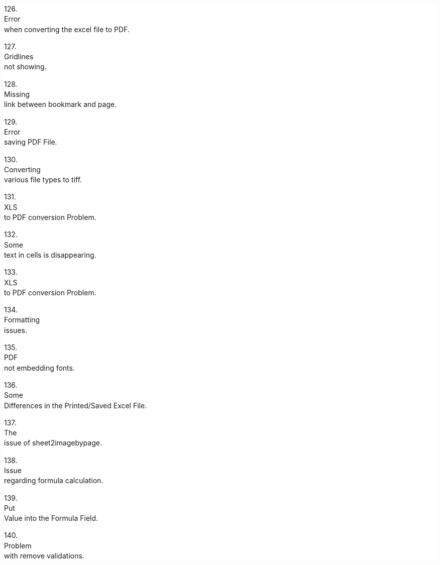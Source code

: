 126.    
Error  
when converting the excel file to PDF.

127.    
Gridlines  
not showing.

128.    
Missing  
link between bookmark and page.

129.    
Error  
saving PDF File.

130.    
Converting  
various file types to tiff.

131.    
XLS  
to PDF conversion Problem.

132.    
Some  
text in cells is disappearing.

133.    
XLS  
to PDF conversion Problem.

134.    
Formatting  
issues.

135.    
PDF  
not embedding fonts.

136.    
Some  
Differences in the Printed/Saved Excel File.

137.    
The  
issue of sheet2imagebypage.

138.    
Issue  
regarding formula calculation.

139.    
Put  
Value into the Formula Field.

140.    
Problem  
with remove validations.
